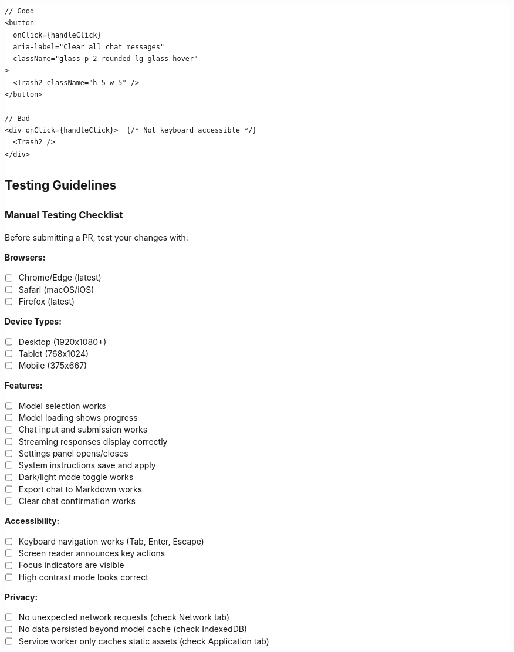 ```tsx
// Good
<button
  onClick={handleClick}
  aria-label="Clear all chat messages"
  className="glass p-2 rounded-lg glass-hover"
>
  <Trash2 className="h-5 w-5" />
</button>

// Bad
<div onClick={handleClick}>  {/* Not keyboard accessible */}
  <Trash2 />
</div>
```

## Testing Guidelines

### Manual Testing Checklist

Before submitting a PR, test your changes with:

**Browsers:**
- [ ] Chrome/Edge (latest)
- [ ] Safari (macOS/iOS)
- [ ] Firefox (latest)

**Device Types:**
- [ ] Desktop (1920x1080+)
- [ ] Tablet (768x1024)
- [ ] Mobile (375x667)

**Features:**
- [ ] Model selection works
- [ ] Model loading shows progress
- [ ] Chat input and submission works
- [ ] Streaming responses display correctly
- [ ] Settings panel opens/closes
- [ ] System instructions save and apply
- [ ] Dark/light mode toggle works
- [ ] Export chat to Markdown works
- [ ] Clear chat confirmation works

**Accessibility:**
- [ ] Keyboard navigation works (Tab, Enter, Escape)
- [ ] Screen reader announces key actions
- [ ] Focus indicators are visible
- [ ] High contrast mode looks correct

**Privacy:**
- [ ] No unexpected network requests (check Network tab)
- [ ] No data persisted beyond model cache (check IndexedDB)
- [ ] Service worker only caches static assets (check Application tab)
